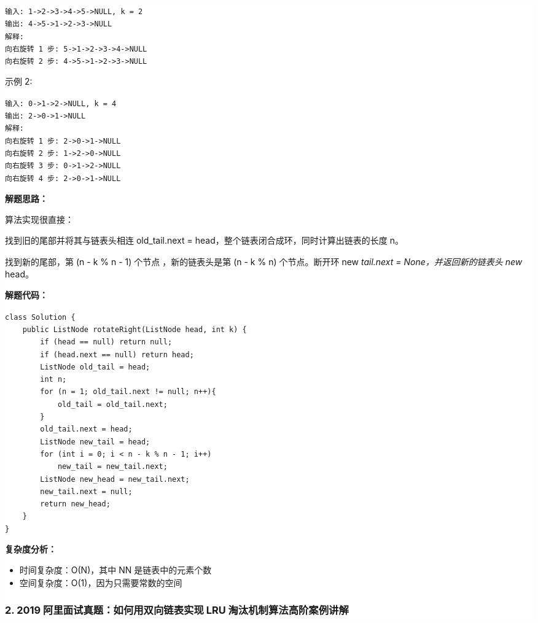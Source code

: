     
    输入: 1->2->3->4->5->NULL, k = 2
    输出: 4->5->1->2->3->NULL
    解释:
    向右旋转 1 步: 5->1->2->3->4->NULL
    向右旋转 2 步: 4->5->1->2->3->NULL
    

示例 2:

    
    
    输入: 0->1->2->NULL, k = 4
    输出: 2->0->1->NULL
    解释:
    向右旋转 1 步: 2->0->1->NULL
    向右旋转 2 步: 1->2->0->NULL
    向右旋转 3 步: 0->1->2->NULL
    向右旋转 4 步: 2->0->1->NULL
    

**解题思路：**

算法实现很直接：

找到旧的尾部并将其与链表头相连 old_tail.next = head，整个链表闭合成环，同时计算出链表的长度 n。

找到新的尾部，第 (n - k % n - 1) 个节点 ，新的链表头是第 (n - k % n) 个节点。断开环 new _tail.next =
None，并返回新的链表头 new_ head。

**解题代码：**

    
    
    class Solution {
        public ListNode rotateRight(ListNode head, int k) {
            if (head == null) return null;
            if (head.next == null) return head;
            ListNode old_tail = head;
            int n;
            for (n = 1; old_tail.next != null; n++){
                old_tail = old_tail.next;
            }
            old_tail.next = head;
            ListNode new_tail = head;
            for (int i = 0; i < n - k % n - 1; i++)
                new_tail = new_tail.next;
            ListNode new_head = new_tail.next;
            new_tail.next = null;
            return new_head;
        }
    }
    

**复杂度分析：**

  * 时间复杂度：O(N)，其中 NN 是链表中的元素个数
  * 空间复杂度：O(1)，因为只需要常数的空间

### 2\. 2019 阿里面试真题：如何用双向链表实现 LRU 淘汰机制算法高阶案例讲解
